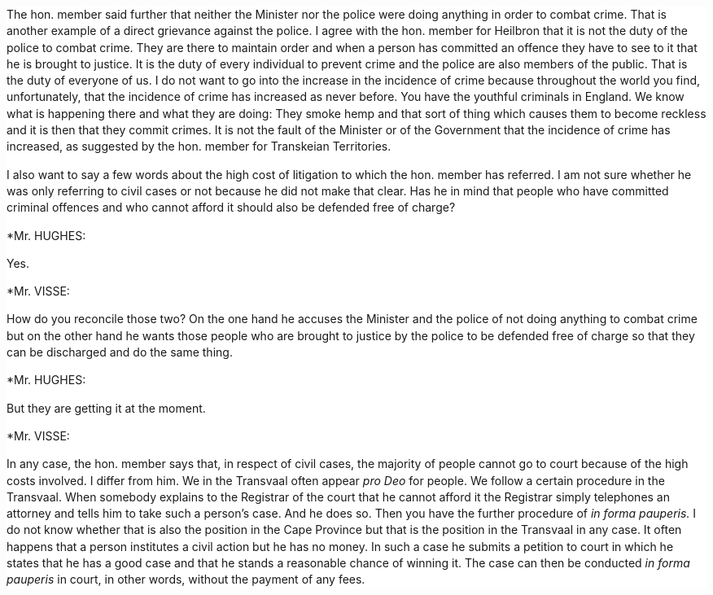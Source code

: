 <p>The hon. member said further that neither the Minister nor the police were doing anything in order to combat crime. That is another example of a direct grievance against the police. I agree with the hon. member for Heilbron that it is not the duty of the police to combat crime. They are there to maintain order and when a person has committed an offence they have to see to it that he is brought to justice. It is the duty of every individual to prevent crime and the police are also members of the public. That is the duty of everyone of us. I do not want to go into the increase in the incidence of crime because throughout the world you find, unfortunately, that the incidence of crime has increased as never before. You have the youthful criminals in England. We know what is happening there and what they are doing: They smoke hemp and that sort of thing which causes them to become reckless and it is then that they commit crimes. It is not the fault of the Minister or of the Government that the incidence of crime has increased, as suggested by the hon. member for Transkeian Territories.</p>

<p><span class="col_7051-7052" refersTo="page_0724"/>I also want to say a few words about the high cost of litigation to which the hon. member has referred. I am not sure whether he was only referring to civil cases or not because he did not make that clear. Has he in mind that people who have committed criminal offences and who cannot afford it should also be defended free of charge?</p>

</speech>

<speech by="#hughes">

<from>*Mr. <person refersTo="hansard_za">HUGHES</person>:</from>

<p>Yes.</p>

</speech>

<speech by="#visse">

<from>*Mr. <person refersTo="hansard_za">VISSE</person>:</from>

<p>How do you reconcile those two? On the one hand he accuses the Minister and the police of not doing anything to combat crime but on the other hand he wants those people who are brought to justice by the police to be defended free of charge so that they can be discharged and do the same thing.</p>

</speech>

<speech by="#hughes">

<from>*Mr. <person refersTo="hansard_za">HUGHES</person>:</from>

<p>But they are getting it at the moment.</p>

</speech>

<speech by="#visse">

<from>*Mr. <person refersTo="hansard_za">VISSE</person>:</from>

<p>In any case, the hon. member says that, in respect of civil cases, the majority of people cannot go to court because of the high costs involved. I differ from him. We in the Transvaal often appear <i>pro Deo</i> for people. We follow a certain procedure in the Transvaal. When somebody explains to the Registrar of the court that he cannot afford it the Registrar simply telephones an attorney and tells him to take such a person&#x2019;s case. And he does so. Then you have the further procedure of <i>in forma pauperis.</i> I do not know whether that is also the position in the Cape Province but that is the position in the Transvaal in any case. It often happens that a person institutes a civil action but he has no money. In such a case he submits a petition to court in which he states that he has a good case and that he stands a reasonable chance of winning it. The case can then be conducted <i>in forma pauperis</i> in court, in other words, without the payment of any fees.</p>
